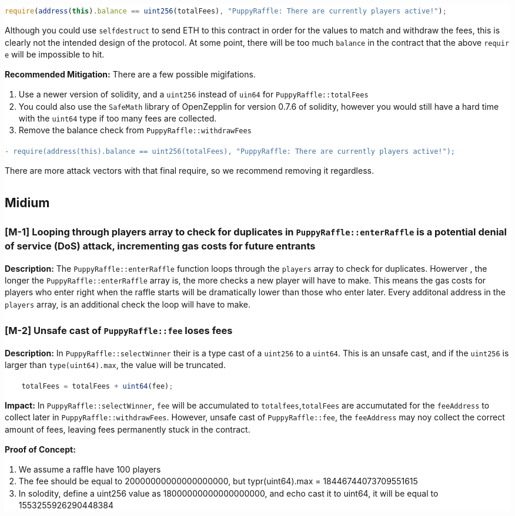 ```javascript
require(address(this).balance == uint256(totalFees), "PuppyRaffle: There are currently players active!");
```
 
Although you could use `selfdestruct` to send ETH to this contract in order for the values to match and withdraw the fees, this is clearly not the intended design of the protocol. At some point, there will be too much `balance` in the contract that the above `require` will be impossible to hit.

**Recommended Mitigation:** There are a few possible migifations.

1. Use a newer version of solidity, and a `uint256` instead of `uin64` for `PuppyRaffle::totalFees`
2. You could also use the `SafeMath` library of OpenZepplin for version 0.7.6 of solidity, however you would still have a hard time with the `uint64` type if too many fees are collected.
3. Remove the balance check from `PuppyRaffle::withdrawFees`

```diff
- require(address(this).balance == uint256(totalFees), "PuppyRaffle: There are currently players active!");
```

There are more attack vectors with that final require, so we recommend removing it regardless.

## Midium

### [M-1] Looping through players array to check for duplicates in `PuppyRaffle::enterRaffle` is a potential denial of service (DoS) attack, incrementing gas costs for future entrants

**Description:** The `PuppyRaffle::enterRaffle` function loops through the `players` array to check for duplicates. Howerver , the longer the `PuppyRaffle::enterRaffle` array is, the more checks a new player will have to make. This means the gas costs for players who enter right when the raffle starts will be dramatically lower than those who enter later. Every additonal address in the `players` array, is an additional check the loop will have to make.

### [M-2] Unsafe cast of `PuppyRaffle::fee` loses fees

**Description:** In `PuppyRaffle::selectWinner` their is a type cast of a `uint256` to a `uint64`. This is an unsafe cast, and if the `uint256` is larger than `type(uint64).max`, the value will be truncated.

```javascript
    totalFees = totalFees + uint64(fee);
```

**Impact:** In `PuppyRaffle::selectWinner`, `fee` will be accumulated to `totalfees`,`totalFees` are accumutated for the `feeAddress` to collect later in `PuppyRaffle::withdrawFees`. However, unsafe cast of `PuppyRaffle::fee`, the `feeAddress` may noy collect the correct amount of fees, leaving fees permanently stuck in the contract.

**Proof of Concept:**
1. We assume a raffle have 100 players
2. The fee should be equal to 20000000000000000000, but typr(uint64).max = 18446744073709551615
3. In solodity, define a uint256 value as 18000000000000000000, and echo cast it to uint64, it will be equal to 1553255926290448384
